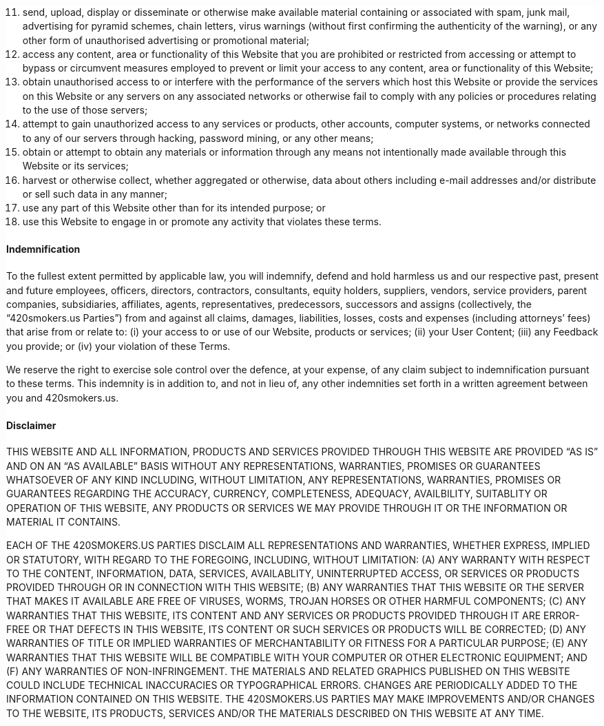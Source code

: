 11.  send, upload, display or disseminate or otherwise make available material containing or associated with spam, junk mail, advertising for pyramid schemes, chain letters, virus warnings (without first confirming the authenticity of the warning), or any other form of unauthorised advertising or promotional material;
12.  access any content, area or functionality of this Website that you are prohibited or restricted from accessing or attempt to bypass or circumvent measures employed to prevent or limit your access to any content, area or functionality of this Website;
13.  obtain unauthorised access to or interfere with the performance of the servers which host this Website or provide the services on this Website or any servers on any associated networks or otherwise fail to comply with any policies or procedures relating to the use of those servers;
14.  attempt to gain unauthorized access to any services or products, other accounts, computer systems, or networks connected to any of our servers through hacking, password mining, or any other means;
15.  obtain or attempt to obtain any materials or information through any means not intentionally made available through this Website or its services;
16.  harvest or otherwise collect, whether aggregated or otherwise, data about others including e-mail addresses and/or distribute or sell such data in any manner;
17.  use any part of this Website other than for its intended purpose; or
18.  use this Website to engage in or promote any activity that violates these terms.

#### Indemnification

To the fullest extent permitted by applicable law, you will indemnify, defend and hold harmless us and our respective past, present and future employees, officers, directors, contractors, consultants, equity holders, suppliers, vendors, service providers, parent companies, subsidiaries, affiliates, agents, representatives, predecessors, successors and assigns (collectively, the “420smokers.us Parties”) from and against all claims, damages, liabilities, losses, costs and expenses (including attorneys’ fees) that arise from or relate to: (i) your access to or use of our Website, products or services; (ii) your User Content; (iii) any Feedback you provide; or (iv) your violation of these Terms.  

We reserve the right to exercise sole control over the defence, at your expense, of any claim subject to indemnification pursuant to these terms. This indemnity is in addition to, and not in lieu of, any other indemnities set forth in a written agreement between you and 420smokers.us.

#### Disclaimer

THIS WEBSITE AND ALL INFORMATION, PRODUCTS AND SERVICES PROVIDED THROUGH THIS WEBSITE ARE PROVIDED “AS IS” AND ON AN “AS AVAILABLE” BASIS WITHOUT ANY REPRESENTATIONS, WARRANTIES, PROMISES OR GUARANTEES WHATSOEVER OF ANY KIND INCLUDING, WITHOUT LIMITATION, ANY REPRESENTATIONS, WARRANTIES, PROMISES OR GUARANTEES REGARDING THE ACCURACY, CURRENCY, COMPLETENESS, ADEQUACY, AVAILBILITY, SUITABLITY OR OPERATION OF THIS WEBSITE, ANY PRODUCTS OR SERVICES WE MAY PROVIDE THROUGH IT OR THE INFORMATION OR MATERIAL IT CONTAINS.  

EACH OF THE 420SMOKERS.US PARTIES DISCLAIM ALL REPRESENTATIONS AND WARRANTIES, WHETHER EXPRESS, IMPLIED OR STATUTORY, WITH REGARD TO THE FOREGOING, INCLUDING, WITHOUT LIMITATION: (A) ANY WARRANTY WITH RESPECT TO THE CONTENT, INFORMATION, DATA, SERVICES, AVAILABLITY, UNINTERRUPTED ACCESS, OR SERVICES OR PRODUCTS PROVIDED THROUGH OR IN CONNECTION WITH THIS WEBSITE; (B) ANY WARRANTIES THAT THIS WEBSITE OR THE SERVER THAT MAKES IT AVAILABLE ARE FREE OF VIRUSES, WORMS, TROJAN HORSES OR OTHER HARMFUL COMPONENTS; (C) ANY WARRANTIES THAT THIS WEBSITE, ITS CONTENT AND ANY SERVICES OR PRODUCTS PROVIDED THROUGH IT ARE ERROR-FREE OR THAT DEFECTS IN THIS WEBSITE, ITS CONTENT OR SUCH SERVICES OR PRODUCTS WILL BE CORRECTED; (D) ANY WARRANTIES OF TITLE OR IMPLIED WARRANTIES OF MERCHANTABILITY OR FITNESS FOR A PARTICULAR PURPOSE; (E) ANY WARRANTIES THAT THIS WEBSITE WILL BE COMPATIBLE WITH YOUR COMPUTER OR OTHER ELECTRONIC EQUIPMENT; AND (F) ANY WARRANTIES OF NON-INFRINGEMENT. THE MATERIALS AND RELATED GRAPHICS PUBLISHED ON THIS WEBSITE COULD INCLUDE TECHNICAL INACCURACIES OR TYPOGRAPHICAL ERRORS. CHANGES ARE PERIODICALLY ADDED TO THE INFORMATION CONTAINED ON THIS WEBSITE. THE 420SMOKERS.US PARTIES MAY MAKE IMPROVEMENTS AND/OR CHANGES TO THE WEBSITE, ITS PRODUCTS, SERVICES AND/OR THE MATERIALS DESCRIBED ON THIS WEBSITE AT ANY TIME.  

